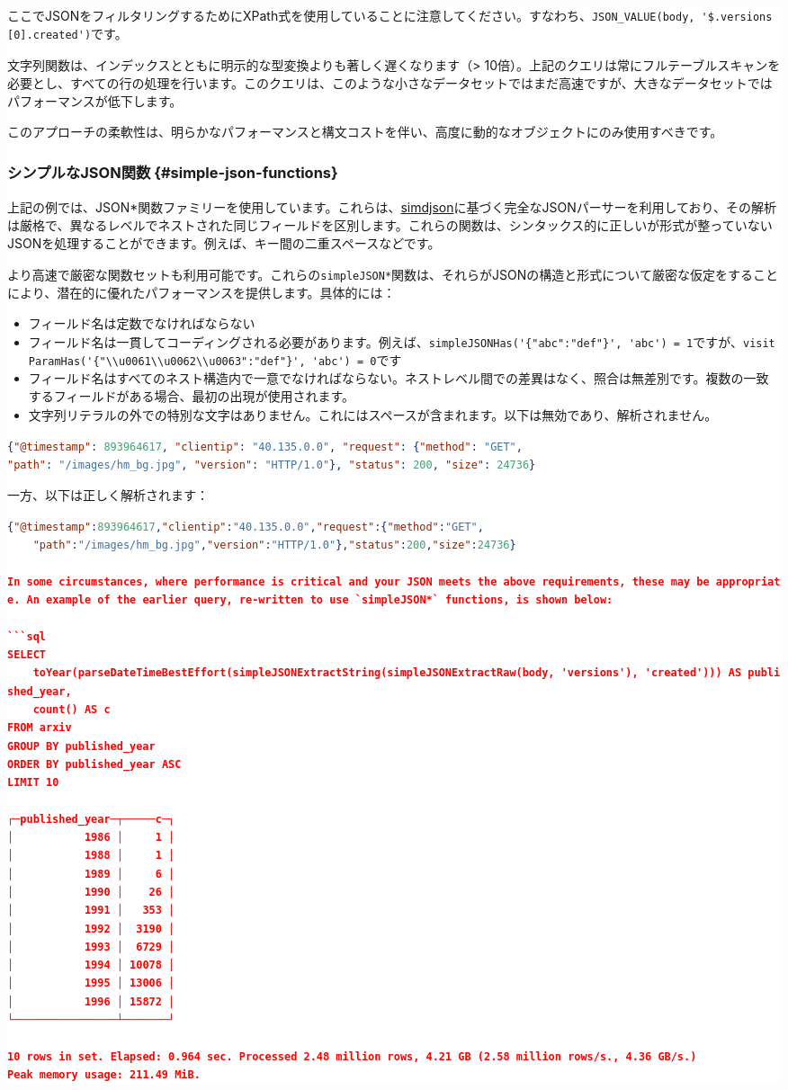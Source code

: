 ここでJSONをフィルタリングするためにXPath式を使用していることに注意してください。すなわち、`JSON_VALUE(body, '$.versions[0].created')`です。

文字列関数は、インデックスとともに明示的な型変換よりも著しく遅くなります（> 10倍）。上記のクエリは常にフルテーブルスキャンを必要とし、すべての行の処理を行います。このクエリは、このような小さなデータセットではまだ高速ですが、大きなデータセットではパフォーマンスが低下します。

このアプローチの柔軟性は、明らかなパフォーマンスと構文コストを伴い、高度に動的なオブジェクトにのみ使用すべきです。

### シンプルなJSON関数 {#simple-json-functions}

上記の例では、JSON*関数ファミリーを使用しています。これらは、[simdjson](https://github.com/simdjson/simdjson)に基づく完全なJSONパーサーを利用しており、その解析は厳格で、異なるレベルでネストされた同じフィールドを区別します。これらの関数は、シンタックス的に正しいが形式が整っていないJSONを処理することができます。例えば、キー間の二重スペースなどです。

より高速で厳密な関数セットも利用可能です。これらの`simpleJSON*`関数は、それらがJSONの構造と形式について厳密な仮定をすることにより、潜在的に優れたパフォーマンスを提供します。具体的には：

- フィールド名は定数でなければならない
- フィールド名は一貫してコーディングされる必要があります。例えば、`simpleJSONHas('{"abc":"def"}', 'abc') = 1`ですが、`visitParamHas('{"\\u0061\\u0062\\u0063":"def"}', 'abc') = 0`です
- フィールド名はすべてのネスト構造内で一意でなければならない。ネストレベル間での差異はなく、照合は無差別です。複数の一致するフィールドがある場合、最初の出現が使用されます。
- 文字列リテラルの外での特別な文字はありません。これにはスペースが含まれます。以下は無効であり、解析されません。

```json
{"@timestamp": 893964617, "clientip": "40.135.0.0", "request": {"method": "GET",
"path": "/images/hm_bg.jpg", "version": "HTTP/1.0"}, "status": 200, "size": 24736}
```

一方、以下は正しく解析されます：

```json
{"@timestamp":893964617,"clientip":"40.135.0.0","request":{"method":"GET",
    "path":"/images/hm_bg.jpg","version":"HTTP/1.0"},"status":200,"size":24736}

In some circumstances, where performance is critical and your JSON meets the above requirements, these may be appropriate. An example of the earlier query, re-written to use `simpleJSON*` functions, is shown below:

```sql
SELECT
    toYear(parseDateTimeBestEffort(simpleJSONExtractString(simpleJSONExtractRaw(body, 'versions'), 'created'))) AS published_year,
    count() AS c
FROM arxiv
GROUP BY published_year
ORDER BY published_year ASC
LIMIT 10

┌─published_year─┬─────c─┐
│           1986 │     1 │
│           1988 │     1 │
│           1989 │     6 │
│           1990 │    26 │
│           1991 │   353 │
│           1992 │  3190 │
│           1993 │  6729 │
│           1994 │ 10078 │
│           1995 │ 13006 │
│           1996 │ 15872 │
└────────────────┴───────┘

10 rows in set. Elapsed: 0.964 sec. Processed 2.48 million rows, 4.21 GB (2.58 million rows/s., 4.36 GB/s.)
Peak memory usage: 211.49 MiB.
```
